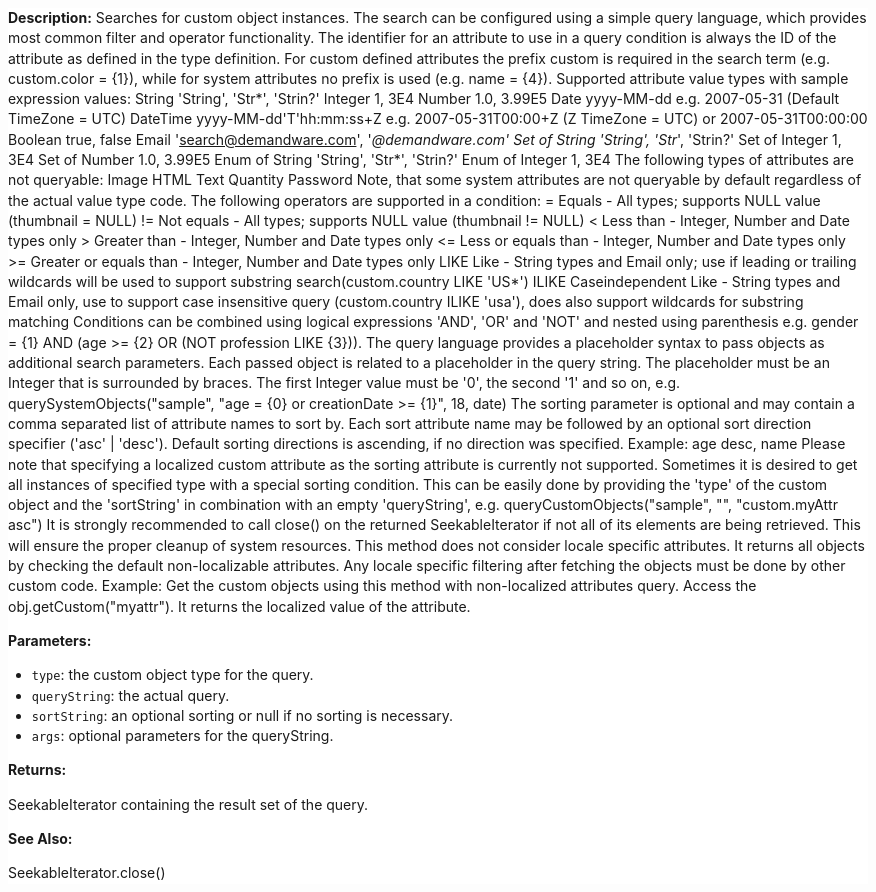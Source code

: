**Description:** Searches for custom object instances. The search can be configured using a simple query language, which provides most common filter and operator functionality. The identifier for an attribute to use in a query condition is always the ID of the attribute as defined in the type definition. For custom defined attributes the prefix custom is required in the search term (e.g. custom.color = {1}), while for system attributes no prefix is used (e.g. name = {4}). Supported attribute value types with sample expression values: String 'String', 'Str*', 'Strin?' Integer 1, 3E4 Number 1.0, 3.99E5 Date yyyy-MM-dd e.g. 2007-05-31 (Default TimeZone = UTC) DateTime yyyy-MM-dd'T'hh:mm:ss+Z e.g. 2007-05-31T00:00+Z (Z TimeZone = UTC) or 2007-05-31T00:00:00 Boolean true, false Email 'search@demandware.com', '*@demandware.com' Set of String 'String', 'Str*', 'Strin?' Set of Integer 1, 3E4 Set of Number 1.0, 3.99E5 Enum of String 'String', 'Str*', 'Strin?' Enum of Integer 1, 3E4 The following types of attributes are not queryable: Image HTML Text Quantity Password Note, that some system attributes are not queryable by default regardless of the actual value type code. The following operators are supported in a condition: = Equals - All types; supports NULL value (thumbnail = NULL) != Not equals - All types; supports NULL value (thumbnail != NULL) < Less than - Integer, Number and Date types only > Greater than - Integer, Number and Date types only <= Less or equals than - Integer, Number and Date types only >= Greater or equals than - Integer, Number and Date types only LIKE Like - String types and Email only; use if leading or trailing wildcards will be used to support substring search(custom.country LIKE 'US*') ILIKE Caseindependent Like - String types and Email only, use to support case insensitive query (custom.country ILIKE 'usa'), does also support wildcards for substring matching Conditions can be combined using logical expressions 'AND', 'OR' and 'NOT' and nested using parenthesis e.g. gender = {1} AND (age >= {2} OR (NOT profession LIKE {3})). The query language provides a placeholder syntax to pass objects as additional search parameters. Each passed object is related to a placeholder in the query string. The placeholder must be an Integer that is surrounded by braces. The first Integer value must be '0', the second '1' and so on, e.g. querySystemObjects("sample", "age = {0} or creationDate >= {1}", 18, date) The sorting parameter is optional and may contain a comma separated list of attribute names to sort by. Each sort attribute name may be followed by an optional sort direction specifier ('asc' | 'desc'). Default sorting directions is ascending, if no direction was specified. Example: age desc, name Please note that specifying a localized custom attribute as the sorting attribute is currently not supported. Sometimes it is desired to get all instances of specified type with a special sorting condition. This can be easily done by providing the 'type' of the custom object and the 'sortString' in combination with an empty 'queryString', e.g. queryCustomObjects("sample", "", "custom.myAttr asc") It is strongly recommended to call close() on the returned SeekableIterator if not all of its elements are being retrieved. This will ensure the proper cleanup of system resources. This method does not consider locale specific attributes. It returns all objects by checking the default non-localizable attributes. Any locale specific filtering after fetching the objects must be done by other custom code. Example: Get the custom objects using this method with non-localized attributes query. Access the obj.getCustom("myattr"). It returns the localized value of the attribute.

**Parameters:**

- `type`: the custom object type for the query.
- `queryString`: the actual query.
- `sortString`: an optional sorting or null if no sorting is necessary.
- `args`: optional parameters for the queryString.

**Returns:**

SeekableIterator containing the result set of the query.

**See Also:**

SeekableIterator.close()
